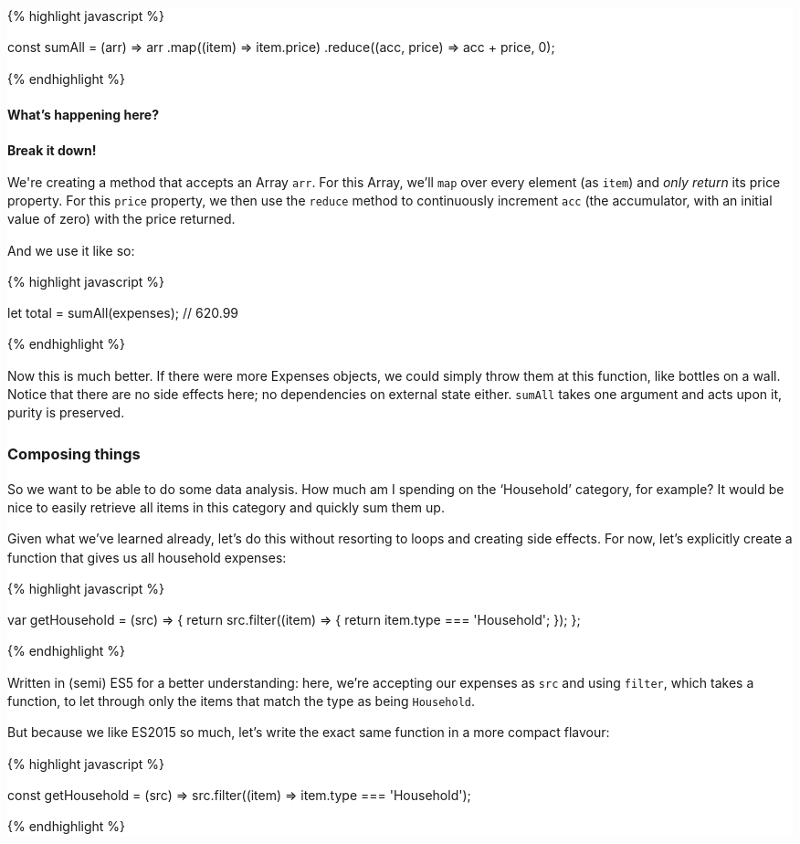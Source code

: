 {% highlight javascript %}

const sumAll = (arr) => arr
  .map((item) => item.price)
  .reduce((acc, price) => acc + price, 0);

{% endhighlight %}

#### What’s happening here?

**Break it down!**

We're creating a method that accepts an Array `arr`. For this Array, we’ll `map` over every element (as `item`) and *only return* its price property. For this `price` property, we then use the `reduce` method to continuously increment `acc` (the accumulator, with an initial value of zero) with the price returned.

And we use it like so:

{% highlight javascript %}

let total = sumAll(expenses); // 620.99

{% endhighlight %}

Now this is much better. If there were more Expenses objects, we could simply throw them at this function, like bottles on a wall. Notice that there are no side effects here; no dependencies on external state either. `sumAll` takes one argument and acts upon it, purity is preserved.

### Composing things

So we want to be able to do some data analysis. How much am I spending on the ‘Household’ category, for example? It would be nice to easily retrieve all items in this category and quickly sum them up.

Given what we’ve learned already, let’s do this without resorting to loops and creating side effects. For now, let’s explicitly create a function that gives us all household expenses:

{% highlight javascript %}

var getHousehold = (src) => {
  return src.filter((item) => {
    return item.type === 'Household';
  });
};

{% endhighlight %}

Written in (semi) ES5 for a better understanding: here, we’re accepting our expenses as `src` and using `filter`, which takes a function, to let through only the items that match the type as being `Household`.

But because we like ES2015 so much, let’s write the exact same function in a more compact flavour:

{% highlight javascript %}

const getHousehold = (src) =>
	src.filter((item) => item.type === 'Household');

{% endhighlight %}
